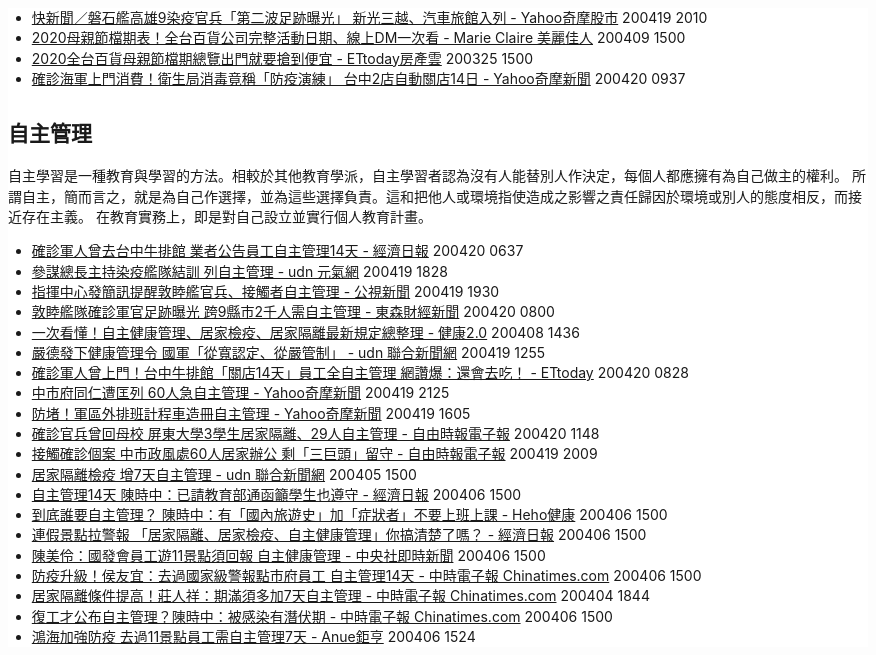 - [快新聞／磐石艦高雄9染疫官兵「第二波足跡曝光」 新光三越、汽車旅館入列 - Yahoo奇摩股市](https://tw.stock.yahoo.com/news/%E5%BF%AB%E6%96%B0%E8%81%9E-%E7%A3%90%E7%9F%B3%E8%89%A6%E9%AB%98%E9%9B%849%E6%9F%93%E7%96%AB%E5%AE%98%E5%85%B5-%E7%AC%AC%E4%BA%8C%E6%B3%A2%E8%B6%B3%E8%B7%A1%E6%9B%9D%E5%85%89-%E6%96%B0%E5%85%89%E4%B8%89%E8%B6%8A-%E6%B1%BD%E8%BB%8A%E6%97%85%E9%A4%A8%E5%85%A5%E5%88%97-031036950.html "快新聞／磐石艦高雄9染疫官兵「第二波足跡曝光」 新光三越、汽車旅館入列 - Yahoo奇摩股市") 200419 2010
- [2020母親節檔期表！全台百貨公司完整活動日期、線上DM一次看 - Marie Claire 美麗佳人](https://www.marieclaire.com.tw/beauty/news/48741 "2020母親節檔期表！全台百貨公司完整活動日期、線上DM一次看 - Marie Claire 美麗佳人") 200409 1500
- [2020全台百貨母親節檔期總覽出門就要搶到便宜 - ETtoday房產雲](https://fashion.ettoday.net/news/1675262 "2020全台百貨母親節檔期總覽出門就要搶到便宜 - ETtoday房產雲") 200325 1500
- [確診海軍上門消費！衛生局消毒竟稱「防疫演練」 台中2店自動關店14日 - Yahoo奇摩新聞](https://tw.news.yahoo.com/%E7%A2%BA%E8%A8%BA%E6%B5%B7%E8%BB%8D%E4%B8%8A%E9%96%80%E6%B6%88%E8%B2%BB-%E8%A1%9B%E7%94%9F%E5%B1%80%E6%B6%88%E6%AF%92%E7%AB%9F%E7%A8%B1-%E9%98%B2%E7%96%AB%E6%BC%94%E7%B7%B4-%E5%8F%B0%E4%B8%AD2%E5%BA%97%E8%87%AA%E5%8B%95%E9%97%9C%E5%BA%9714%E6%97%A5-013723138.html "確診海軍上門消費！衛生局消毒竟稱「防疫演練」 台中2店自動關店14日 - Yahoo奇摩新聞") 200420 0937

## 自主管理

自主學習是一種教育與學習的方法。相較於其他教育學派，自主學習者認為沒有人能替別人作決定，每個人都應擁有為自己做主的權利。
所謂自主，簡而言之，就是為自己作選擇，並為這些選擇負責。這和把他人或環境指使造成之影響之責任歸因於環境或別人的態度相反，而接近存在主義。
在教育實務上，即是對自己設立並實行個人教育計畫。
- [確診軍人曾去台中牛排館 業者公告員工自主管理14天 - 經濟日報](https://money.udn.com/money/story/5658/4504462 "確診軍人曾去台中牛排館 業者公告員工自主管理14天 - 經濟日報") 200420 0637
- [參謀總長主持染疫艦隊結訓 列自主管理 - udn 元氣網](https://health.udn.com/health/story/120950/4502433 "參謀總長主持染疫艦隊結訓 列自主管理 - udn 元氣網") 200419 1828
- [指揮中心發簡訊提醒敦睦艦官兵、接觸者自主管理 - 公視新聞](https://news.pts.org.tw/article/475203 "指揮中心發簡訊提醒敦睦艦官兵、接觸者自主管理 - 公視新聞") 200419 1930
- [敦睦艦隊確診軍官足跡曝光 跨9縣市2千人需自主管理 - 東森財經新聞](https://fnc.ebc.net.tw/FncNews/headline/118193 "敦睦艦隊確診軍官足跡曝光 跨9縣市2千人需自主管理 - 東森財經新聞") 200420 0800
- [一次看懂！自主健康管理、居家檢疫、居家隔離最新規定總整理 - 健康2.0](https://health.tvbs.com.tw/general/323262 "一次看懂！自主健康管理、居家檢疫、居家隔離最新規定總整理 - 健康2.0") 200408 1436
- [嚴德發下健康管理令 國軍「從寬認定、從嚴管制」 - udn 聯合新聞網](https://udn.com/news/story/121072/4503075 "嚴德發下健康管理令 國軍「從寬認定、從嚴管制」 - udn 聯合新聞網") 200419 1255
- [確診軍人曾上門！台中牛排館「關店14天」員工全自主管理 網讚爆：還會去吃！ - ETtoday](https://www.ettoday.net/news/20200420/1695404.htm "確診軍人曾上門！台中牛排館「關店14天」員工全自主管理 網讚爆：還會去吃！ - ETtoday") 200420 0828
- [中市府同仁遭匡列 60人急自主管理 - Yahoo奇摩新聞](https://tw.news.yahoo.com/%E4%B8%AD%E5%B8%82%E5%BA%9C%E5%90%8C%E4%BB%81%E9%81%AD%E5%8C%A1%E5%88%97-60%E4%BA%BA%E6%80%A5%E8%87%AA%E4%B8%BB%E7%AE%A1%E7%90%86-122017962.html "中市府同仁遭匡列 60人急自主管理 - Yahoo奇摩新聞") 200419 2125
- [防堵！軍區外排班計程車造冊自主管理 - Yahoo奇摩新聞](https://tw.news.yahoo.com/%E9%98%B2%E5%A0%B5-%E8%BB%8D%E5%8D%80%E5%A4%96%E6%8E%92%E7%8F%AD%E8%A8%88%E7%A8%8B%E8%BB%8A%E9%80%A0%E5%86%8A%E8%87%AA%E4%B8%BB%E7%AE%A1%E7%90%86-080525874.html "防堵！軍區外排班計程車造冊自主管理 - Yahoo奇摩新聞") 200419 1605
- [確診官兵曾回母校 屏東大學3學生居家隔離、29人自主管理 - 自由時報電子報](https://news.ltn.com.tw/news/life/breakingnews/3139346 "確診官兵曾回母校 屏東大學3學生居家隔離、29人自主管理 - 自由時報電子報") 200420 1148
- [接觸確診個案 中市政風處60人居家辦公 剩「三巨頭」留守 - 自由時報電子報](https://news.ltn.com.tw/news/politics/breakingnews/3138937 "接觸確診個案 中市政風處60人居家辦公 剩「三巨頭」留守 - 自由時報電子報") 200419 2009
- [居家隔離檢疫 增7天自主管理 - udn 聯合新聞網](https://health.udn.com/health/story/120950/4468430 "居家隔離檢疫 增7天自主管理 - udn 聯合新聞網") 200405 1500
- [自主管理14天 陳時中：已請教育部通函籲學生也遵守 - 經濟日報](https://money.udn.com/money/story/5658/4470715 "自主管理14天 陳時中：已請教育部通函籲學生也遵守 - 經濟日報") 200406 1500
- [到底誰要自主管理？ 陳時中：有「國內旅遊史」加「症狀者」不要上班上課 - Heho健康](https://heho.com.tw/archives/77257 "到底誰要自主管理？ 陳時中：有「國內旅遊史」加「症狀者」不要上班上課 - Heho健康") 200406 1500
- [連假景點拉警報 「居家隔離、居家檢疫、自主健康管理」你搞清楚了嗎？ - 經濟日報](https://money.udn.com/money/story/5658/4471016 "連假景點拉警報 「居家隔離、居家檢疫、自主健康管理」你搞清楚了嗎？ - 經濟日報") 200406 1500
- [陳美伶：國發會員工遊11景點須回報 自主健康管理 - 中央社即時新聞](https://www.cna.com.tw/news/aipl/202004060027.aspx "陳美伶：國發會員工遊11景點須回報 自主健康管理 - 中央社即時新聞") 200406 1500
- [防疫升級！侯友宜：去過國家級警報點市府員工 自主管理14天 - 中時電子報 Chinatimes.com](https://www.chinatimes.com/realtimenews/20200406001940-260407 "防疫升級！侯友宜：去過國家級警報點市府員工 自主管理14天 - 中時電子報 Chinatimes.com") 200406 1500
- [居家隔離條件提高！莊人祥：期滿須多加7天自主管理 - 中時電子報 Chinatimes.com](https://www.chinatimes.com/realtimenews/20200404002772-260405 "居家隔離條件提高！莊人祥：期滿須多加7天自主管理 - 中時電子報 Chinatimes.com") 200404 1844
- [復工才公布自主管理？陳時中：被感染有潛伏期 - 中時電子報 Chinatimes.com](https://www.chinatimes.com/realtimenews/20200406001593-260405 "復工才公布自主管理？陳時中：被感染有潛伏期 - 中時電子報 Chinatimes.com") 200406 1500
- [鴻海加強防疫 去過11景點員工需自主管理7天 - Anue鉅亨](https://news.cnyes.com/news/id/4460672 "鴻海加強防疫 去過11景點員工需自主管理7天 - Anue鉅亨") 200406 1524
